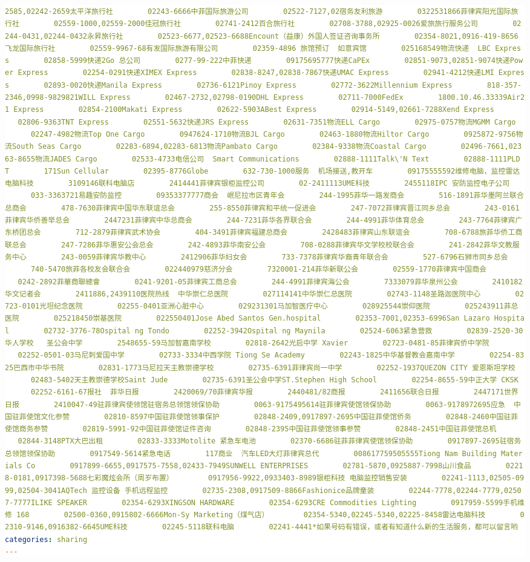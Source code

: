 ```yaml
2585,02242-2659太平洋旅行社        02243-6666中菲国际旅游公司        02522-7127,02宿务友利旅游        0322531866菲律宾阳光国际旅行社        02559-1000,02559-2000佳冠旅行社        02741-2412百合旅行社        02708-3788,02925-0026爱旅旅行服务公司        02244-0431,02244-0432永昇旅行社        02523-6677,02523-6688Encount（益康）外国人签证咨询事务所        02354-8021,0916-419-8656飞龙国际旅行社        02559-9967-68有发国际旅游有限公司        02359-4896 旅馆预订  如意宾馆        025168549物流快递  LBC Express        02858-5999快递2Go 总公司        0277-99-222中菲快递        09175695777快递CaPEx        02851-9073,02851-9074快递Power Express        02254-0291快递XIMEX Express        02838-8247,02838-7867快递UMAC Express        02941-4212快递LMI Express        02893-0020快递Manila Express        02736-6121Pinoy Express        02772-3622Millennium Express        818-357-2346,0998-9829821WILL Express        02467-2732,02798-0190DHL Express        02711-7000FedEx        1800.10.46.33339Air21 Express        02854-2100Makati Express        02622-5903ABest Express        02914-5149,02661-7288Xend Express        02806-9363TNT Express        02551-5632快递JRS Express        02631-7351物流ELL Cargo        02975-0757物流MGMM Cargo        02247-4982物流Top One Cargo        0947624-1710物流BJL Cargo        02463-1880物流Hiltor Cargo        0925872-9756物流South Seas Cargo        02283-6894,02283-6813物流Pambato Cargo        02384-9338物流Coastal Cargo        02496-7661,02363-8655物流JADES Cargo        02533-4733电信公司  Smart Communications        02888-1111Talk\'N Text        02888-1111PLDT        171Sun Cellular        02395-8776Globe        632-730-1000服务  机场接送,教开车        09175555592维修电脑，监控雷达电脑科技        3109146联科电脑店        2414441菲律宾银柜监控公司        02-2411113UME科技        2455118IPC 安防监控电子公司        033-3363721易趣安防监控        09353377777商会  岷尼拉市区青年会        244-1995菲华一路发商会        516-1891菲华墨阿兰联合总商会        478-7630菲律宾中国华东联谊总会        255-8550菲律宾和平统一促进会        247-7072菲律宾晋江同乡总会        243-0161菲律宾华侨善举总会        2447231菲律宾中华总商会        244-7231菲华各界联合会        244-4991菲华体育总会        243-7764菲律宾广东桥团总会        712-2879菲律宾武术协会        404-3491菲律宾福建总商会        2428483菲律宾山东联谊会        708-6788旅菲华侨工商联总会        247-7286菲华惠安公会总会        242-4893菲华南安公会        708-0288菲律宾华文学校校联合会        241-2842菲华文教服务中心        243-0059菲律宾华教中心        2412906菲华妇女会        733-7378菲律宾华裔青年联合会        527-6796石狮市同乡总会        740-5470旅菲各校友会联合会        022440979慈济分会        7320001-214菲华新联公会        02559-1770菲律宾中国商会        0242-2892菲華商聯總會        0241-9201-05菲律宾工商总会        244-4991菲律宾海公会        7333079菲华泉州公会        2410182华文记者会        2411886,2439110医院热线  中华崇仁总医院        027114141中华崇仁总医院        02743-1148圣路迦医院中心        02723-0101光坦纪念医院        02255-0401亚洲心脏中心        029231301马加智医疗中心        028925544崇仰医院        025243911菲总医院        025218450崇基医院        022550401Jose Abed Santos Gen.hospital        02353-7001,02353-6996San Lazaro Hospital        02732-3776-78Ospital ng Tondo        02252-3942Ospital ng Maynila        02524-6063紧急营救        02839-2520-30华人学校   圣公会中学        2548655-59马加智嘉南学校        02818-2642光启中学 Xavier        02723-0481-85菲律宾侨中学院        02252-0501-03马尼刺爱国中学        02733-3334中西学院 Tiong Se Academy        02243-1825中华基督教会嘉南中学        02254-8325巴西市中华书院        02831-1773马尼拉天主教崇德学校        02735-6391菲律宾尚一中学        02252-1937QUEZON CITY 爱恩斯坦学校        02483-5402天主教崇德学校Saint Jude        02735-6391圣公会中学ST.Stephen High School        02254-8655-59中正大学 CKSK        02252-6161-67报社  菲华日报        2420069/70菲律宾华报        2440481/82商报        2411656联合日报        2447171世界日报        2410047-49驻菲律宾使领馆驻宿务总领馆领保协助        0063-9175495614驻菲律宾使馆领保协助        0063-9178972695应急  中国驻菲使馆文化参赞        02810-8597中国驻菲使馆领事保护        02848-2409,0917897-2695中国驻菲使馆侨务        02848-2460中国驻菲使馆商务参赞        02819-5991-92中国驻菲使馆证件咨询        02848-2395中国驻菲使馆领事参赞        02848-2451中国驻菲使馆总机        02844-3148PTX大巴出租        02833-3333Motolite 紧急车电池        02370-6686驻菲菲律宾使馆领保协助        0917897-2695驻宿务总领馆领保协助        0917549-5614紧急电话        117商业  汽车LED大灯菲律宾总代        008617759505555Tiong Nam Building Materials Co        0917899-6655,0917575-7558,02433-7949SUNWELL ENTERPRISES        02781-5870,0925887-7998山川食品        02218-0181,0917398-5688七彩魔炫会所（周岁布置）        0917956-9922,0933403-8989银柜科技 电脑监控销售安装        02241-1113,02505-0999,02504-3041AQTech 监控设备 手机远程监控        02735-2308,0917509-8866Fashionice品牌童装        02244-7778,02244-7779,02507-7777ILIKE SPEAKER        02354-6293XINGSON HARDWARE        02354-6293CRE Commodities Lighting        0917959-5599手机维修 168        02500-0360,0915802-6666Mon-Sy Marketing（煤气店）        02354-5340,02245-5340,02225-8458雷达电脑科技        02310-9146,0916382-6645UME科技        02245-5118联科电脑        02241-4441*如果号码有错误，或者有知道什么新的生活服务，都可以留言哟 
categories: sharing
---
```

<td class="t_f" id="postmessage_892304">
